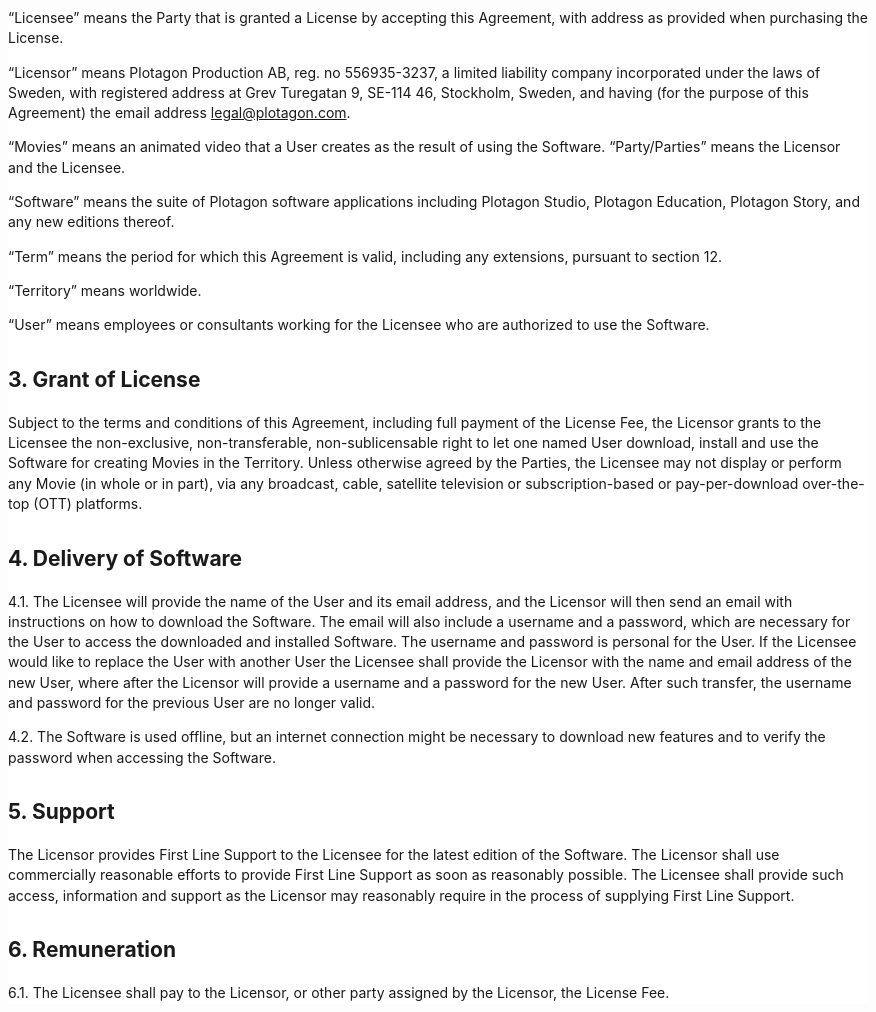“Licensee” means the Party that is granted a License by accepting this Agreement, with address as provided when purchasing the License.

“Licensor” means Plotagon Production AB, reg. no 556935-3237, a limited liability company incorporated under the laws of Sweden, with registered address at Grev Turegatan 9, SE-114 46, Stockholm, Sweden, and having (for the purpose of this Agreement) the email address legal@plotagon.com.

“Movies” means an animated video that a User creates as the result of using the Software. “Party/Parties” means the Licensor and the Licensee.

“Software” means the suite of Plotagon software applications including Plotagon Studio, Plotagon Education, Plotagon Story, and any new editions thereof.

“Term” means the period for which this Agreement is valid, including any extensions, pursuant to section 12.

“Territory” means worldwide.

“User” means employees or consultants working for the Licensee who are authorized to use the Software.

## 3. Grant of License

Subject to the terms and conditions of this Agreement, including full payment of the License Fee, the Licensor grants to the Licensee the non-exclusive, non-transferable, non-sublicensable right to let one named User download, install and use the Software for creating Movies in the Territory. Unless otherwise agreed by the Parties, the Licensee may not display or perform any Movie (in whole or in part), via any broadcast, cable, satellite television or subscription-based or pay-per-download over-the-top (OTT) platforms.

## 4. Delivery of Software

4.1. The Licensee will provide the name of the User and its email address, and the Licensor will then send an email with instructions on how to download the Software. The email will also include a username and a password, which are necessary for the User to access the downloaded and installed Software. The username and password is personal for the User. If the Licensee would like to replace the User with another User the Licensee shall provide the Licensor with the name and email address of the new User, where after the Licensor will provide a username and a password for the new User. After such transfer, the username and password for the previous User are no longer valid.

4.2. The Software is used offline, but an internet connection might be necessary to download new features and to verify the password when accessing the Software.

## 5. Support

The Licensor provides First Line Support to the Licensee for the latest edition of the Software. The Licensor shall use commercially reasonable efforts to provide First Line Support as soon as reasonably possible. The Licensee shall provide such access, information and support as the Licensor may reasonably require in the process of supplying First Line Support.

## 6. Remuneration

6.1. The Licensee shall pay to the Licensor, or other party assigned by the Licensor, the License Fee.
